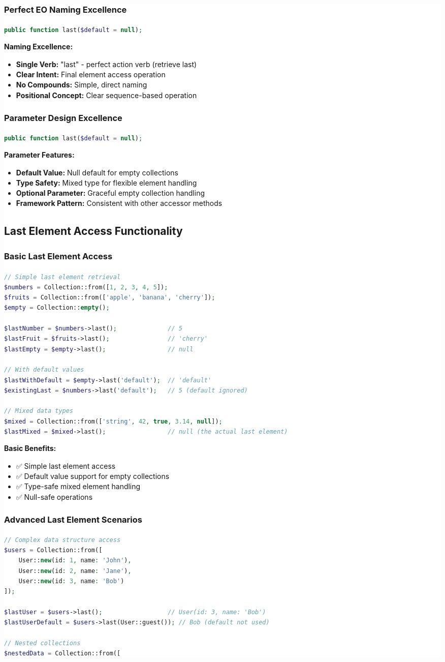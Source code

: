 ### Perfect EO Naming Excellence
```php
public function last($default = null);
```

**Naming Excellence:**
- **Single Verb:** "last" - perfect action verb (retrieve last)
- **Clear Intent:** Final element access operation
- **No Compounds:** Simple, direct naming
- **Positional Concept:** Clear sequence-based operation

### Parameter Design Excellence
```php
public function last($default = null);
```

**Parameter Features:**
- **Default Value:** Null default for empty collections
- **Type Safety:** Mixed type for flexible element handling
- **Optional Parameter:** Graceful empty collection handling
- **Framework Pattern:** Consistent with other accessor methods

## Last Element Access Functionality

### Basic Last Element Access
```php
// Simple last element retrieval
$numbers = Collection::from([1, 2, 3, 4, 5]);
$fruits = Collection::from(['apple', 'banana', 'cherry']);
$empty = Collection::empty();

$lastNumber = $numbers->last();              // 5
$lastFruit = $fruits->last();                // 'cherry'
$lastEmpty = $empty->last();                 // null

// With default values
$lastWithDefault = $empty->last('default');  // 'default'
$existingLast = $numbers->last('default');   // 5 (default ignored)

// Mixed data types
$mixed = Collection::from(['string', 42, true, 3.14, null]);
$lastMixed = $mixed->last();                 // null (the actual last element)
```

**Basic Benefits:**
- ✅ Simple last element access
- ✅ Default value support for empty collections
- ✅ Type-safe mixed element handling
- ✅ Null-safe operations

### Advanced Last Element Scenarios
```php
// Complex data structure access
$users = Collection::from([
    User::new(id: 1, name: 'John'),
    User::new(id: 2, name: 'Jane'),
    User::new(id: 3, name: 'Bob')
]);

$lastUser = $users->last();                  // User(id: 3, name: 'Bob')
$lastUserDefault = $users->last(User::guest()); // Bob (default not used)

// Nested collections
$nestedData = Collection::from([
```